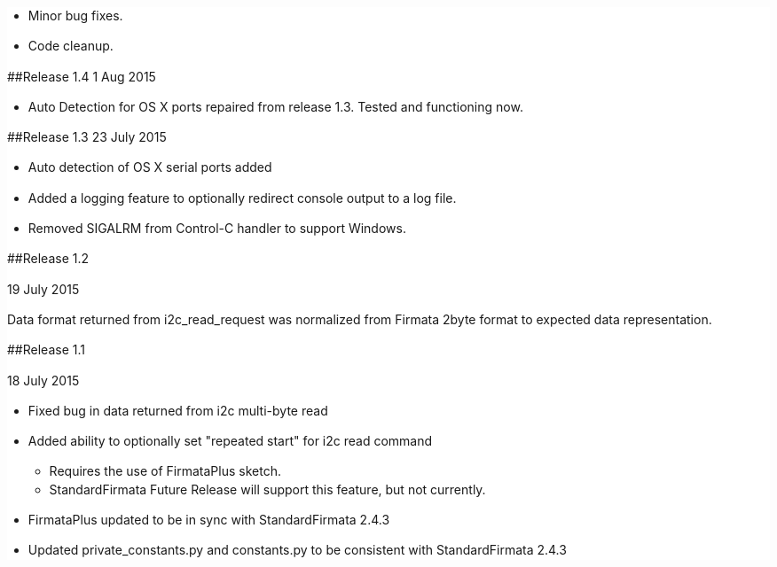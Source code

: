 * Minor bug fixes.

* Code cleanup.

##Release 1.4
1 Aug 2015

* Auto Detection for OS X ports repaired from release 1.3. Tested and functioning now.


##Release 1.3
23 July 2015

* Auto detection of OS X serial ports added

* Added a logging feature to optionally redirect console output to a log file.

* Removed SIGALRM from Control-C handler to support Windows.


##Release 1.2

19 July 2015

Data format returned from i2c_read_request was normalized from Firmata 2byte format to expected data
representation.



##Release 1.1

18 July 2015

* Fixed bug in data returned from i2c multi-byte read

* Added ability to optionally set "repeated start" for i2c read command
    * Requires the use of FirmataPlus sketch.
    * StandardFirmata Future Release will support this feature, but not currently.

* FirmataPlus updated to be in sync with StandardFirmata 2.4.3

* Updated private_constants.py and constants.py to be consistent with StandardFirmata 2.4.3


